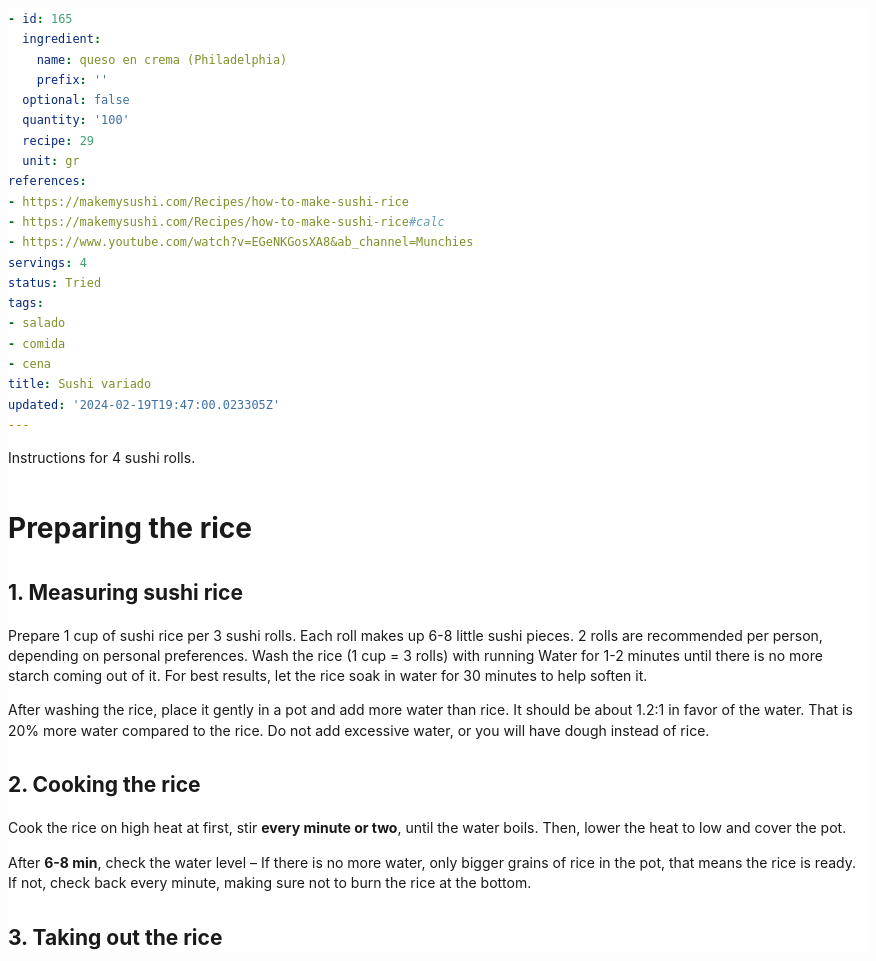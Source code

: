 ```yaml
- id: 165
  ingredient:
    name: queso en crema (Philadelphia)
    prefix: ''
  optional: false
  quantity: '100'
  recipe: 29
  unit: gr
references:
- https://makemysushi.com/Recipes/how-to-make-sushi-rice
- https://makemysushi.com/Recipes/how-to-make-sushi-rice#calc
- https://www.youtube.com/watch?v=EGeNKGosXA8&ab_channel=Munchies
servings: 4
status: Tried
tags:
- salado
- comida
- cena
title: Sushi variado
updated: '2024-02-19T19:47:00.023305Z'
---
```


Instructions for 4 sushi rolls.


# Preparing the rice

## 1. Measuring sushi rice

Prepare 1 cup of sushi rice per 3 sushi rolls. Each roll makes up 6-8 little sushi pieces. 2 rolls are recommended per person, depending on personal preferences. Wash the rice (1 cup = 3 rolls) with running Water for 1-2 minutes until there is no more starch coming out of it. For best results, let the rice soak in water for 30 minutes to help soften it.

After washing the rice, place it gently in a pot and add more water than rice. It should be about 1.2:1 in favor of the water. That is 20% more water compared to the rice. Do not add excessive water, or you will have dough instead of rice.

## 2. Cooking the rice
Cook the rice on high heat at first, stir **every minute or two**, until the water boils. Then, lower the heat to low and cover the pot.

After **6-8 min**, check the water level – If there is no more water, only bigger grains of rice in the pot, that means the rice is ready. If not, check back every minute, making sure not to burn the rice at the bottom.

## 3. Taking out the rice

